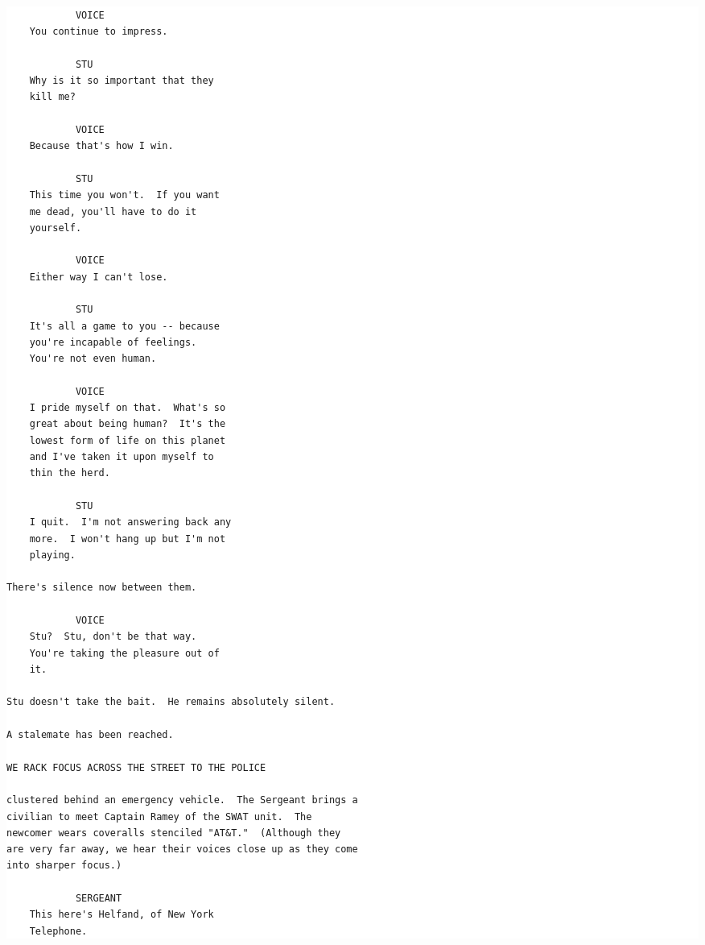 				VOICE
		You continue to impress.

				STU
		Why is it so important that they
		kill me?

				VOICE
		Because that's how I win.

				STU
		This time you won't.  If you want
		me dead, you'll have to do it
		yourself.

				VOICE
		Either way I can't lose.

				STU
		It's all a game to you -- because
		you're incapable of feelings. 
		You're not even human.

				VOICE
		I pride myself on that.  What's so
		great about being human?  It's the
		lowest form of life on this planet
		and I've taken it upon myself to
		thin the herd.

				STU
		I quit.  I'm not answering back any
		more.  I won't hang up but I'm not
		playing.

	There's silence now between them.

				VOICE
		Stu?  Stu, don't be that way. 
		You're taking the pleasure out of
		it.

	Stu doesn't take the bait.  He remains absolutely silent.

	A stalemate has been reached.

	WE RACK FOCUS ACROSS THE STREET TO THE POLICE

	clustered behind an emergency vehicle.  The Sergeant brings a
	civilian to meet Captain Ramey of the SWAT unit.  The
	newcomer wears coveralls stenciled "AT&T."  (Although they
	are very far away, we hear their voices close up as they come
	into sharper focus.)

				SERGEANT
		This here's Helfand, of New York
		Telephone.
